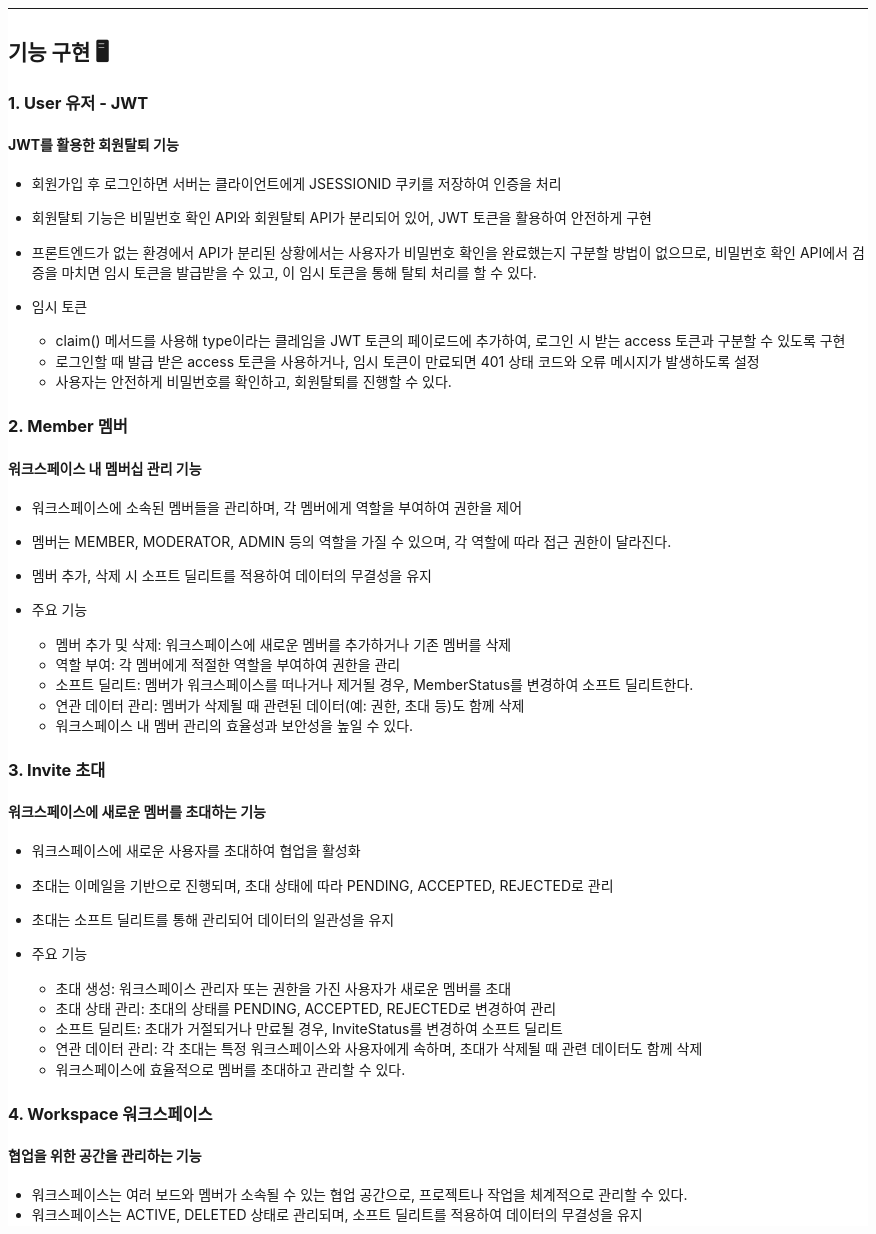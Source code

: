 ---------------
## 기능 구현 🖥  


### 1. User 유저 - JWT
#### JWT를 활용한 회원탈퇴 기능

- 회원가입 후 로그인하면 서버는 클라이언트에게 JSESSIONID 쿠키를 저장하여 인증을 처리 
- 회원탈퇴 기능은 비밀번호 확인 API와 회원탈퇴 API가 분리되어 있어, JWT 토큰을 활용하여 안전하게 구현 
- 프론트엔드가 없는 환경에서 API가 분리된 상황에서는 사용자가 비밀번호 확인을 완료했는지 구분할 방법이 없으므로, 비밀번호 확인 API에서 검증을 마치면 임시 토큰을 발급받을 수 있고, 이 임시 토큰을 통해 탈퇴 처리를 할 수 있다.

- 임시 토큰
    - claim() 메서드를 사용해 type이라는 클레임을 JWT 토큰의 페이로드에 추가하여, 로그인 시 받는 access 토큰과 구분할 수 있도록 구현
    - 로그인할 때 발급 받은 access 토큰을 사용하거나, 임시 토큰이 만료되면 401 상태 코드와 오류 메시지가 발생하도록 설정
    - 사용자는 안전하게 비밀번호를 확인하고, 회원탈퇴를 진행할 수 있다.


### 2. Member 멤버
#### 워크스페이스 내 멤버십 관리 기능

- 워크스페이스에 소속된 멤버들을 관리하며, 각 멤버에게 역할을 부여하여 권한을 제어
- 멤버는 MEMBER, MODERATOR, ADMIN 등의 역할을 가질 수 있으며, 각 역할에 따라 접근 권한이 달라진다.
- 멤버 추가, 삭제 시 소프트 딜리트를 적용하여 데이터의 무결성을 유지

- 주요 기능
    - 멤버 추가 및 삭제: 워크스페이스에 새로운 멤버를 추가하거나 기존 멤버를 삭제
    - 역할 부여: 각 멤버에게 적절한 역할을 부여하여 권한을 관리
    - 소프트 딜리트: 멤버가 워크스페이스를 떠나거나 제거될 경우, MemberStatus를 변경하여 소프트 딜리트한다.
    - 연관 데이터 관리: 멤버가 삭제될 때 관련된 데이터(예: 권한, 초대 등)도 함께 삭제
    - 워크스페이스 내 멤버 관리의 효율성과 보안성을 높일 수 있다.

### 3. Invite 초대
#### 워크스페이스에 새로운 멤버를 초대하는 기능

- 워크스페이스에 새로운 사용자를 초대하여 협업을 활성화 
- 초대는 이메일을 기반으로 진행되며, 초대 상태에 따라 PENDING, ACCEPTED, REJECTED로 관리
- 초대는 소프트 딜리트를 통해 관리되어 데이터의 일관성을 유지

- 주요 기능
    - 초대 생성: 워크스페이스 관리자 또는 권한을 가진 사용자가 새로운 멤버를 초대
    - 초대 상태 관리: 초대의 상태를 PENDING, ACCEPTED, REJECTED로 변경하여 관리
    - 소프트 딜리트: 초대가 거절되거나 만료될 경우, InviteStatus를 변경하여 소프트 딜리트
    - 연관 데이터 관리: 각 초대는 특정 워크스페이스와 사용자에게 속하며, 초대가 삭제될 때 관련 데이터도 함께 삭제
    - 워크스페이스에 효율적으로 멤버를 초대하고 관리할 수 있다.

### 4. Workspace 워크스페이스
#### 협업을 위한 공간을 관리하는 기능

- 워크스페이스는 여러 보드와 멤버가 소속될 수 있는 협업 공간으로, 프로젝트나 작업을 체계적으로 관리할 수 있다.
- 워크스페이스는 ACTIVE, DELETED 상태로 관리되며, 소프트 딜리트를 적용하여 데이터의 무결성을 유지
